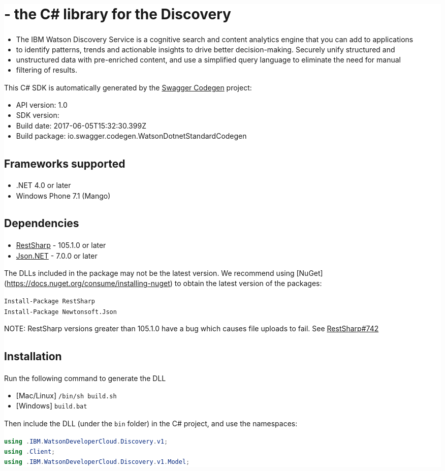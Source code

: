 #  - the C# library for the Discovery

 * The IBM Watson Discovery Service is a cognitive search and content analytics engine that you can add to applications
 * to identify patterns, trends and actionable insights to drive better decision-making. Securely unify structured and
 * unstructured data with pre-enriched content, and use a simplified query language to eliminate the need for manual
 * filtering of results.

This C# SDK is automatically generated by the [Swagger Codegen](https://github.com/swagger-api/swagger-codegen) project:

- API version: 1.0
- SDK version: 
- Build date: 2017-06-05T15:32:30.399Z
- Build package: io.swagger.codegen.WatsonDotnetStandardCodegen

<a name="frameworks-supported"></a>
## Frameworks supported
- .NET 4.0 or later
- Windows Phone 7.1 (Mango)

<a name="dependencies"></a>
## Dependencies
- [RestSharp](https://www.nuget.org/packages/RestSharp) - 105.1.0 or later
- [Json.NET](https://www.nuget.org/packages/Newtonsoft.Json/) - 7.0.0 or later

The DLLs included in the package may not be the latest version. We recommend using [NuGet] (https://docs.nuget.org/consume/installing-nuget) to obtain the latest version of the packages:
```
Install-Package RestSharp
Install-Package Newtonsoft.Json
```

NOTE: RestSharp versions greater than 105.1.0 have a bug which causes file uploads to fail. See [RestSharp#742](https://github.com/restsharp/RestSharp/issues/742)

<a name="installation"></a>
## Installation
Run the following command to generate the DLL
- [Mac/Linux] `/bin/sh build.sh`
- [Windows] `build.bat`

Then include the DLL (under the `bin` folder) in the C# project, and use the namespaces:
```csharp
using .IBM.WatsonDeveloperCloud.Discovery.v1;
using .Client;
using .IBM.WatsonDeveloperCloud.Discovery.v1.Model;
```
